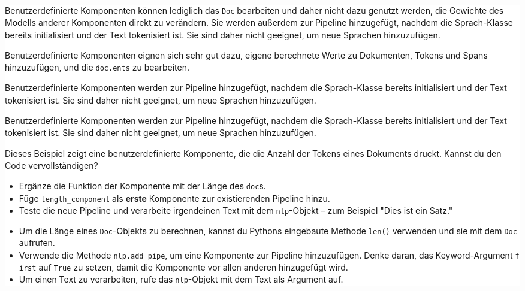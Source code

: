 </opt>

<opt text="1 und 4.">

Benutzerdefinierte Komponenten können lediglich das `Doc` bearbeiten und daher
nicht dazu genutzt werden, die Gewichte des Modells anderer Komponenten direkt
zu verändern. Sie werden außerdem zur Pipeline hinzugefügt, nachdem die
Sprach-Klasse bereits initialisiert und der Text tokenisiert ist. Sie sind daher
nicht geeignet, um neue Sprachen hinzuzufügen.

</opt>

<opt text="2 und 3." correct="true">

Benutzerdefinierte Komponenten eignen sich sehr gut dazu, eigene berechnete
Werte zu Dokumenten, Tokens und Spans hinzuzufügen, und die `doc.ents` zu
bearbeiten.

</opt>

<opt text="2 und 4.">

Benutzerdefinierte Komponenten werden zur Pipeline hinzugefügt, nachdem die
Sprach-Klasse bereits initialisiert und der Text tokenisiert ist. Sie sind daher
nicht geeignet, um neue Sprachen hinzuzufügen.

</opt>

<opt text="3 und 4.">

Benutzerdefinierte Komponenten werden zur Pipeline hinzugefügt, nachdem die
Sprach-Klasse bereits initialisiert und der Text tokenisiert ist. Sie sind daher
nicht geeignet, um neue Sprachen hinzuzufügen.

</opt>

</choice>

</exercise>

<exercise id="6" title="Einfache Komponenten">

Dieses Beispiel zeigt eine benutzerdefinierte Komponente, die die Anzahl der
Tokens eines Dokuments druckt. Kannst du den Code vervollständigen?

- Ergänze die Funktion der Komponente mit der Länge des `doc`s.
- Füge `length_component` als **erste** Komponente zur existierenden Pipeline
  hinzu.
- Teste die neue Pipeline und verarbeite irgendeinen Text mit dem `nlp`-Objekt –
  zum Beispiel "Dies ist ein Satz."

<codeblock id="03_06">

- Um die Länge eines `Doc`-Objekts zu berechnen, kannst du Pythons eingebaute
  Methode `len()` verwenden und sie mit dem `Doc` aufrufen.
- Verwende die Methode `nlp.add_pipe`, um eine Komponente zur Pipeline
  hinzuzufügen. Denke daran, das Keyword-Argument `first` auf `True` zu setzen,
  damit die Komponente vor allen anderen hinzugefügt wird.
- Um einen Text zu verarbeiten, rufe das `nlp`-Objekt mit dem Text als Argument
  auf.

